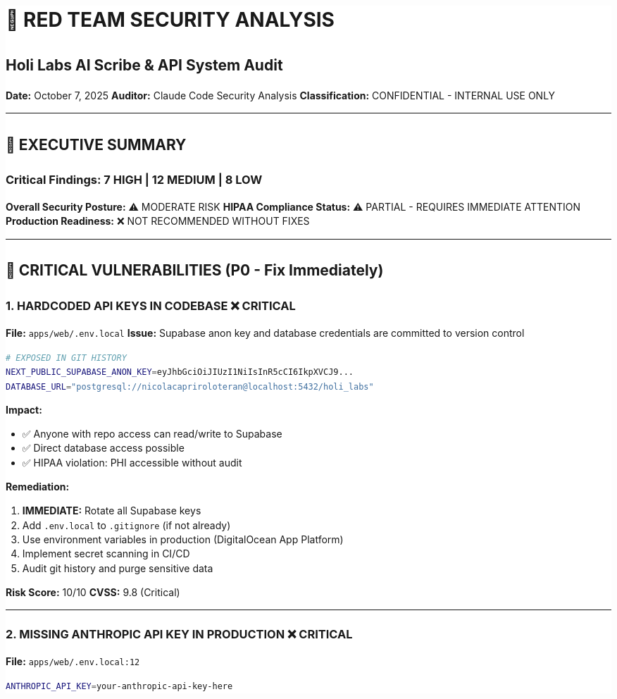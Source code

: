 # 🔴 RED TEAM SECURITY ANALYSIS
## Holi Labs AI Scribe & API System Audit
**Date:** October 7, 2025
**Auditor:** Claude Code Security Analysis
**Classification:** CONFIDENTIAL - INTERNAL USE ONLY

---

## 🎯 EXECUTIVE SUMMARY

### Critical Findings: 7 HIGH | 12 MEDIUM | 8 LOW

**Overall Security Posture:** ⚠️ MODERATE RISK
**HIPAA Compliance Status:** ⚠️ PARTIAL - REQUIRES IMMEDIATE ATTENTION
**Production Readiness:** ❌ NOT RECOMMENDED WITHOUT FIXES

---

## 🚨 CRITICAL VULNERABILITIES (P0 - Fix Immediately)

### 1. **HARDCODED API KEYS IN CODEBASE** ❌ CRITICAL
**File:** `apps/web/.env.local`
**Issue:** Supabase anon key and database credentials are committed to version control

```bash
# EXPOSED IN GIT HISTORY
NEXT_PUBLIC_SUPABASE_ANON_KEY=eyJhbGciOiJIUzI1NiIsInR5cCI6IkpXVCJ9...
DATABASE_URL="postgresql://nicolacapriroloteran@localhost:5432/holi_labs"
```

**Impact:**
- ✅ Anyone with repo access can read/write to Supabase
- ✅ Direct database access possible
- ✅ HIPAA violation: PHI accessible without audit

**Remediation:**
1. **IMMEDIATE:** Rotate all Supabase keys
2. Add `.env.local` to `.gitignore` (if not already)
3. Use environment variables in production (DigitalOcean App Platform)
4. Implement secret scanning in CI/CD
5. Audit git history and purge sensitive data

**Risk Score:** 10/10
**CVSS:** 9.8 (Critical)

---

### 2. **MISSING ANTHROPIC API KEY IN PRODUCTION** ❌ CRITICAL
**File:** `apps/web/.env.local:12`
```bash
ANTHROPIC_API_KEY=your-anthropic-api-key-here
```
